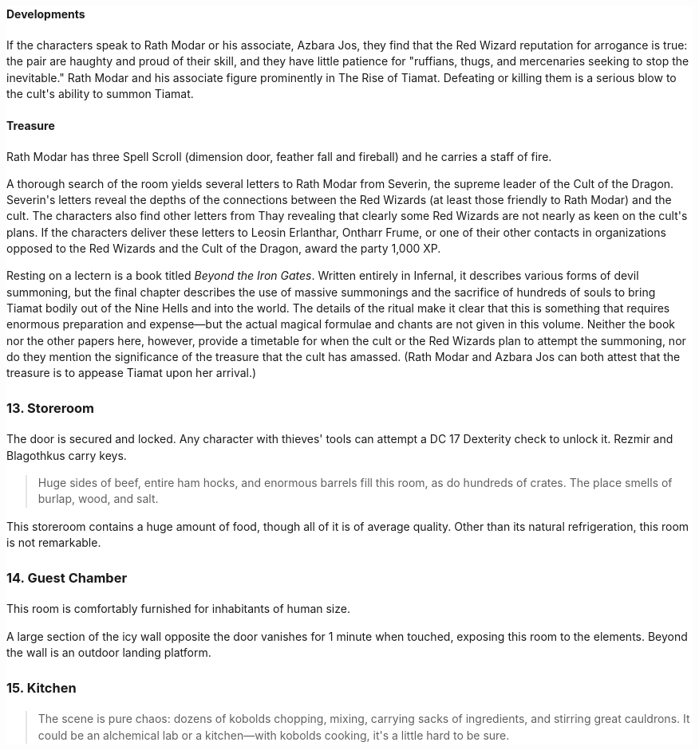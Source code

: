#### Developments

If the characters speak to Rath Modar or his associate, Azbara Jos, they find that the Red Wizard reputation for arrogance is true: the pair are haughty and proud of their skill, and they have little patience for "ruffians, thugs, and mercenaries seeking to stop the inevitable." Rath Modar and his associate figure prominently in The Rise of Tiamat. Defeating or killing them is a serious blow to the cult's ability to summon Tiamat.

#### Treasure

Rath Modar has three <wc-fetch type="item">Spell Scroll</wc-fetch> (<wc-fetch type="spell">dimension door</wc-fetch>, <wc-fetch type="spell">feather fall</wc-fetch> and <wc-fetch type="spell">fireball</wc-fetch>) and he carries a <wc-fetch type="item">staff of fire</wc-fetch>.

A thorough search of the room yields several letters to Rath Modar from Severin, the supreme leader of the Cult of the Dragon. Severin's letters reveal the depths of the connections between the Red Wizards (at least those friendly to Rath Modar) and the cult. The characters also find other letters from Thay revealing that clearly some Red Wizards are not nearly as keen on the cult's plans. If the characters deliver these letters to Leosin Erlanthar, Ontharr Frume, or one of their other contacts in organizations opposed to the Red Wizards and the Cult of the Dragon, award the party 1,000 XP.

Resting on a lectern is a book titled _Beyond the Iron Gates_. Written entirely in Infernal, it describes various forms of devil summoning, but the final chapter describes the use of massive summonings and the sacrifice of hundreds of souls to bring Tiamat bodily out of the Nine Hells and into the world. The details of the ritual make it clear that this is something that requires enormous preparation and expense—but the actual magical formulae and chants are not given in this volume. Neither the book nor the other papers here, however, provide a timetable for when the cult or the Red Wizards plan to attempt the summoning, nor do they mention the significance of the treasure that the cult has amassed. (Rath Modar and Azbara Jos can both attest that the treasure is to appease Tiamat upon her arrival.)

### 13. Storeroom

The door is secured and locked. Any character with <wc-fetch type="item">thieves' tools</wc-fetch> can attempt a DC 17 Dexterity check to unlock it. Rezmir and Blagothkus carry keys.

> Huge sides of beef, entire ham hocks, and enormous barrels fill this room, as do hundreds of crates. The place smells of burlap, wood, and salt.

This storeroom contains a huge amount of food, though all of it is of average quality. Other than its natural refrigeration, this room is not remarkable.

### 14. Guest Chamber

This room is comfortably furnished for inhabitants of human size.

A large section of the icy wall opposite the door vanishes for 1 minute when touched, exposing this room to the elements. Beyond the wall is an outdoor landing platform.

### 15. Kitchen

> The scene is pure chaos: dozens of kobolds chopping, mixing, carrying sacks of ingredients, and stirring great cauldrons. It could be an alchemical lab or a kitchen—with kobolds cooking, it's a little hard to be sure.
